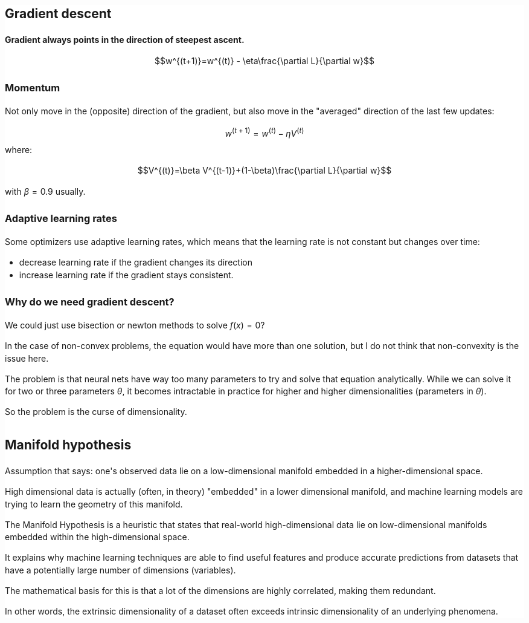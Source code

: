 ## Gradient descent

**Gradient always points in the direction of steepest ascent.**

$$w^{(t+1)}=w^{(t)} - \eta\frac{\partial L}{\partial w}$$

### Momentum

Not only move in the (opposite) direction of the gradient, but also move in the "averaged" direction of the last few updates:

$$w^{(t+1)}=w^{(t)} - \eta V^{(t)}$$
where:

$$V^{(t)}=\beta V^{(t-1)}+(1-\beta)\frac{\partial L}{\partial w}$$

with $\beta=0.9$ usually.

### Adaptive learning rates

Some optimizers use adaptive learning rates, which means that the learning rate is not constant but changes over time:

- decrease learning rate if the gradient changes its direction
- increase learning rate if the gradient stays consistent.

### Why do we need gradient descent?

We could just use bisection or newton methods to solve $f(x)=0$?

In the case of non-convex problems, the equation would have more than one solution, but I do not think that non-convexity is the issue here.

The problem is that neural nets have way too many parameters to try and solve that equation analytically. While we can solve it for two or three parameters $\theta$, it becomes intractable in practice for higher and higher dimensionalities (parameters in $\theta$).

So the problem is the curse of dimensionality.

## Manifold hypothesis

Assumption that says: one's observed data lie on a low-dimensional manifold embedded in a higher-dimensional space.

High dimensional data is actually (often, in theory) "embedded" in a lower dimensional manifold, and machine learning models are trying to learn the geometry of this manifold.

The Manifold Hypothesis is a heuristic that states that real-world high-dimensional data lie on low-dimensional manifolds embedded within the high-dimensional space.

It explains why machine learning techniques are able to find useful features and produce accurate predictions from datasets that have a potentially large number of dimensions (variables).

The mathematical basis for this is that a lot of the dimensions are highly correlated, making them redundant.

In other words, the extrinsic dimensionality of a dataset often exceeds intrinsic dimensionality of an underlying phenomena.
